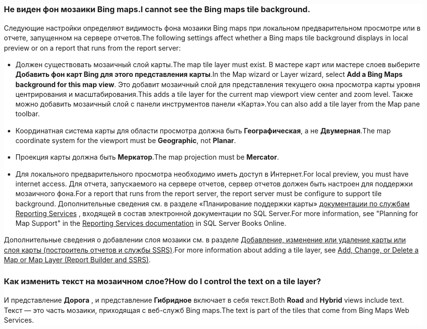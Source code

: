 ### <a name="i-cannot-see-the-bing-maps-tile-background"></a><span data-ttu-id="9f300-255">Не виден фон мозаики Bing maps.</span><span class="sxs-lookup"><span data-stu-id="9f300-255">I cannot see the Bing maps tile background.</span></span>  
 <span data-ttu-id="9f300-256">Следующие настройки определяют видимость фона мозаики Bing maps при локальном предварительном просмотре или в отчете, запущенном на сервере отчетов.</span><span class="sxs-lookup"><span data-stu-id="9f300-256">The following settings affect whether a Bing maps tile background displays in local preview or on a report that runs from the report server:</span></span>  
  
-   <span data-ttu-id="9f300-257">Должен существовать мозаичный слой карты.</span><span class="sxs-lookup"><span data-stu-id="9f300-257">The map tile layer must exist.</span></span> <span data-ttu-id="9f300-258">В мастере карт или мастере слоев выберите **Добавить фон карт Bing для этого представления карты**.</span><span class="sxs-lookup"><span data-stu-id="9f300-258">In the Map wizard or Layer wizard, select **Add a Bing Maps background for this map view**.</span></span> <span data-ttu-id="9f300-259">Это добавит мозаичный слой для представления текущего окна просмотра карты уровня центрирования и масштабирования.</span><span class="sxs-lookup"><span data-stu-id="9f300-259">This adds a tile layer for the current map viewport view center and zoom level.</span></span> <span data-ttu-id="9f300-260">Также можно добавить мозаичный слой c панели инструментов панели «Карта».</span><span class="sxs-lookup"><span data-stu-id="9f300-260">You can also add a tile layer from the Map pane toolbar.</span></span>  
  
-   <span data-ttu-id="9f300-261">Координатная система карты для области просмотра должна быть **Географическая**, а не **Двумерная**.</span><span class="sxs-lookup"><span data-stu-id="9f300-261">The map coordinate system for the viewport must be **Geographic**, not **Planar**.</span></span>  
  
-   <span data-ttu-id="9f300-262">Проекция карты должна быть **Меркатор**.</span><span class="sxs-lookup"><span data-stu-id="9f300-262">The map projection must be **Mercator**.</span></span>  
  
-   <span data-ttu-id="9f300-263">Для локального предварительного просмотра необходимо иметь доступ в Интернет.</span><span class="sxs-lookup"><span data-stu-id="9f300-263">For local preview, you must have internet access.</span></span> <span data-ttu-id="9f300-264">Для отчета, запускаемого на сервере отчетов, сервер отчетов должен быть настроен для поддержки мозаичного фона.</span><span class="sxs-lookup"><span data-stu-id="9f300-264">For a report that runs from the report server, the report server must be configure to support tile background.</span></span> <span data-ttu-id="9f300-265">Дополнительные сведения см. в разделе «Планирование поддержки карты» [документации по службам Reporting Services](https://go.microsoft.com/fwlink/?linkid=121312) , входящей в состав электронной документации по SQL Server.</span><span class="sxs-lookup"><span data-stu-id="9f300-265">For more information, see "Planning for Map Support" in the [Reporting Services documentation](https://go.microsoft.com/fwlink/?linkid=121312) in SQL Server Books Online.</span></span>  
  
 <span data-ttu-id="9f300-266">Дополнительные сведения о добавлении слоя мозаики см. в разделе [Добавление, изменение или удаление карты или слоя карты (построитель отчетов и службы SSRS)](add-change-or-delete-a-map-or-map-layer-report-builder-and-ssrs.md).</span><span class="sxs-lookup"><span data-stu-id="9f300-266">For more information about adding a tile layer, see [Add, Change, or Delete a Map or Map Layer &#40;Report Builder and SSRS&#41;](add-change-or-delete-a-map-or-map-layer-report-builder-and-ssrs.md).</span></span>  
  
### <a name="how-do-i-control-the-text-on-a-tile-layer"></a><span data-ttu-id="9f300-267">Как изменить текст на мозаичном слое?</span><span class="sxs-lookup"><span data-stu-id="9f300-267">How do I control the text on a tile layer?</span></span>  
 <span data-ttu-id="9f300-268">И представление **Дорога** , и представление **Гибридное** включает в себя текст.</span><span class="sxs-lookup"><span data-stu-id="9f300-268">Both **Road** and **Hybrid** views include text.</span></span> <span data-ttu-id="9f300-269">Текст — это часть мозаики, приходящая с веб-служб Bing maps.</span><span class="sxs-lookup"><span data-stu-id="9f300-269">The text is part of the tiles that come from Bing Maps Web Services.</span></span>  
  